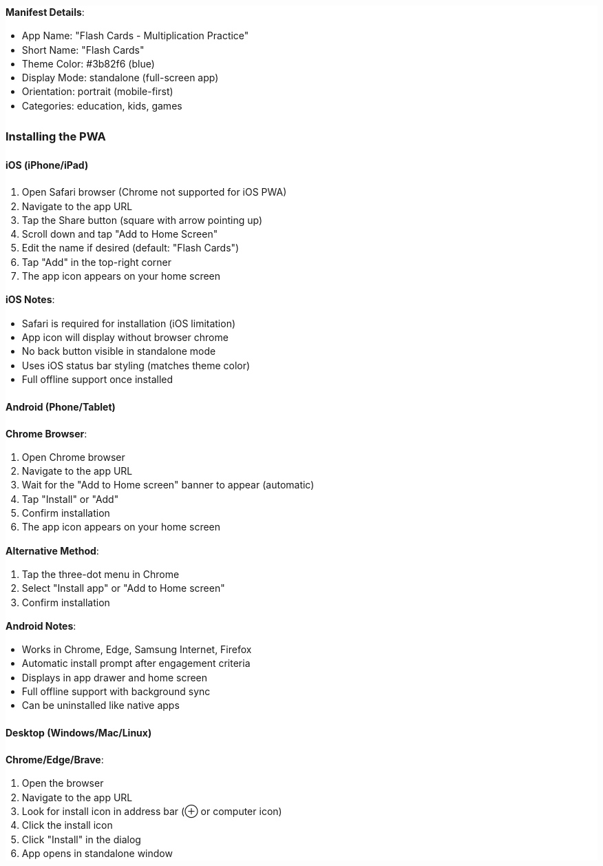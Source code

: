 **Manifest Details**:
- App Name: "Flash Cards - Multiplication Practice"
- Short Name: "Flash Cards"
- Theme Color: #3b82f6 (blue)
- Display Mode: standalone (full-screen app)
- Orientation: portrait (mobile-first)
- Categories: education, kids, games

### Installing the PWA

#### iOS (iPhone/iPad)

1. Open Safari browser (Chrome not supported for iOS PWA)
2. Navigate to the app URL
3. Tap the Share button (square with arrow pointing up)
4. Scroll down and tap "Add to Home Screen"
5. Edit the name if desired (default: "Flash Cards")
6. Tap "Add" in the top-right corner
7. The app icon appears on your home screen

**iOS Notes**:
- Safari is required for installation (iOS limitation)
- App icon will display without browser chrome
- No back button visible in standalone mode
- Uses iOS status bar styling (matches theme color)
- Full offline support once installed

#### Android (Phone/Tablet)

**Chrome Browser**:
1. Open Chrome browser
2. Navigate to the app URL
3. Wait for the "Add to Home screen" banner to appear (automatic)
4. Tap "Install" or "Add"
5. Confirm installation
6. The app icon appears on your home screen

**Alternative Method**:
1. Tap the three-dot menu in Chrome
2. Select "Install app" or "Add to Home screen"
3. Confirm installation

**Android Notes**:
- Works in Chrome, Edge, Samsung Internet, Firefox
- Automatic install prompt after engagement criteria
- Displays in app drawer and home screen
- Full offline support with background sync
- Can be uninstalled like native apps

#### Desktop (Windows/Mac/Linux)

**Chrome/Edge/Brave**:
1. Open the browser
2. Navigate to the app URL
3. Look for install icon in address bar (⊕ or computer icon)
4. Click the install icon
5. Click "Install" in the dialog
6. App opens in standalone window
